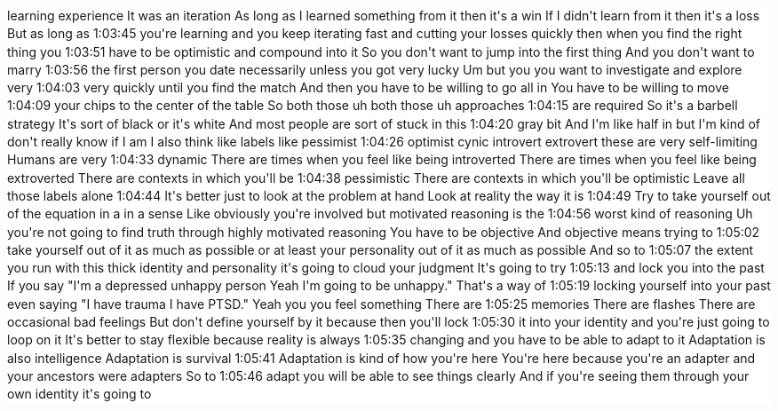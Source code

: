 learning experience It was an iteration As long as I learned something from it then it's a win If I didn't learn from it then it's a loss But as long as
1:03:45
you're learning and you keep iterating fast and cutting your losses quickly then when you find the right thing you
1:03:51
have to be optimistic and compound into it So you don't want to jump into the first thing And you don't want to marry
1:03:56
the first person you date necessarily unless you got very lucky Um but you you want to investigate and explore very
1:04:03
very quickly until you find the match And then you have to be willing to go all in You have to be willing to move
1:04:09
your chips to the center of the table So both those uh both those uh approaches
1:04:15
are required So it's a barbell strategy It's sort of black or it's white And most people are sort of stuck in this
1:04:20
gray bit And I'm like half in but I'm kind of don't really know if I am I also think like labels like pessimist
1:04:26
optimist cynic introvert extrovert these are very self-limiting Humans are very
1:04:33
dynamic There are times when you feel like being introverted There are times when you feel like being extroverted There are contexts in which you'll be
1:04:38
pessimistic There are contexts in which you'll be optimistic Leave all those labels alone
1:04:44
It's better just to look at the problem at hand Look at reality the way it is
1:04:49
Try to take yourself out of the equation in a in a sense Like obviously you're involved but motivated reasoning is the
1:04:56
worst kind of reasoning Uh you're not going to find truth through highly motivated reasoning You have to be objective And objective means trying to
1:05:02
take yourself out of it as much as possible or at least your personality out of it as much as possible And so to
1:05:07
the extent you run with this thick identity and personality it's going to cloud your judgment It's going to try
1:05:13
and lock you into the past If you say "I'm a depressed unhappy person Yeah I'm going to be unhappy." That's a way of
1:05:19
locking yourself into your past even saying "I have trauma I have PTSD." Yeah you you feel something There are
1:05:25
memories There are flashes There are occasional bad feelings But don't define yourself by it because then you'll lock
1:05:30
it into your identity and you're just going to loop on it It's better to stay flexible because reality is always
1:05:35
changing and you have to be able to adapt to it Adaptation is also intelligence Adaptation is survival
1:05:41
Adaptation is kind of how you're here You're here because you're an adapter and your ancestors were adapters So to
1:05:46
adapt you will be able to see things clearly And if you're seeing them through your own identity it's going to